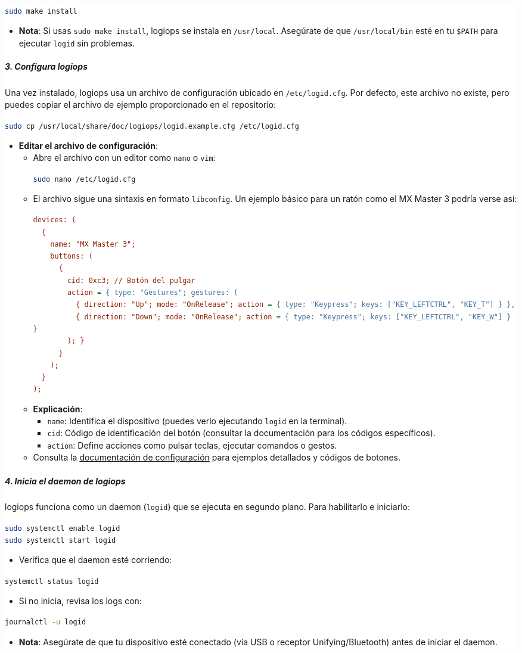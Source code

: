 ```bash
sudo make install
```
- **Nota**: Si usas `sudo make install`, logiops se instala en `/usr/local`. Asegúrate de que `/usr/local/bin` esté en tu `$PATH` para ejecutar `logid` sin problemas.

##### 3. Configura logiops
Una vez instalado, logiops usa un archivo de configuración ubicado en `/etc/logid.cfg`. Por defecto, este archivo no existe, pero puedes copiar el archivo de ejemplo proporcionado en el repositorio:
```bash
sudo cp /usr/local/share/doc/logiops/logid.example.cfg /etc/logid.cfg
```
- **Editar el archivo de configuración**:
  - Abre el archivo con un editor como `nano` o `vim`:
    ```bash
    sudo nano /etc/logid.cfg
    ```
  - El archivo sigue una sintaxis en formato `libconfig`. Un ejemplo básico para un ratón como el MX Master 3 podría verse así:
    ```cfg
    devices: (
      {
        name: "MX Master 3";
        buttons: (
          {
            cid: 0xc3; // Botón del pulgar
            action = { type: "Gestures"; gestures: (
              { direction: "Up"; mode: "OnRelease"; action = { type: "Keypress"; keys: ["KEY_LEFTCTRL", "KEY_T"] } },
              { direction: "Down"; mode: "OnRelease"; action = { type: "Keypress"; keys: ["KEY_LEFTCTRL", "KEY_W"] } }
            ); }
          }
        );
      }
    );
    ```
  - **Explicación**:
    - `name`: Identifica el dispositivo (puedes verlo ejecutando `logid` en la terminal).
    - `cid`: Código de identificación del botón (consultar la documentación para los códigos específicos).
    - `action`: Define acciones como pulsar teclas, ejecutar comandos o gestos.
  - Consulta la [documentación de configuración](https://github.com/PixlOne/logiops/wiki/Configuration) para ejemplos detallados y códigos de botones.

##### 4. Inicia el daemon de logiops
logiops funciona como un daemon (`logid`) que se ejecuta en segundo plano. Para habilitarlo e iniciarlo:
```bash
sudo systemctl enable logid
sudo systemctl start logid
```
- Verifica que el daemon esté corriendo:
```bash
systemctl status logid
```
- Si no inicia, revisa los logs con:
```bash
journalctl -u logid
```
- **Nota**: Asegúrate de que tu dispositivo esté conectado (vía USB o receptor Unifying/Bluetooth) antes de iniciar el daemon.
